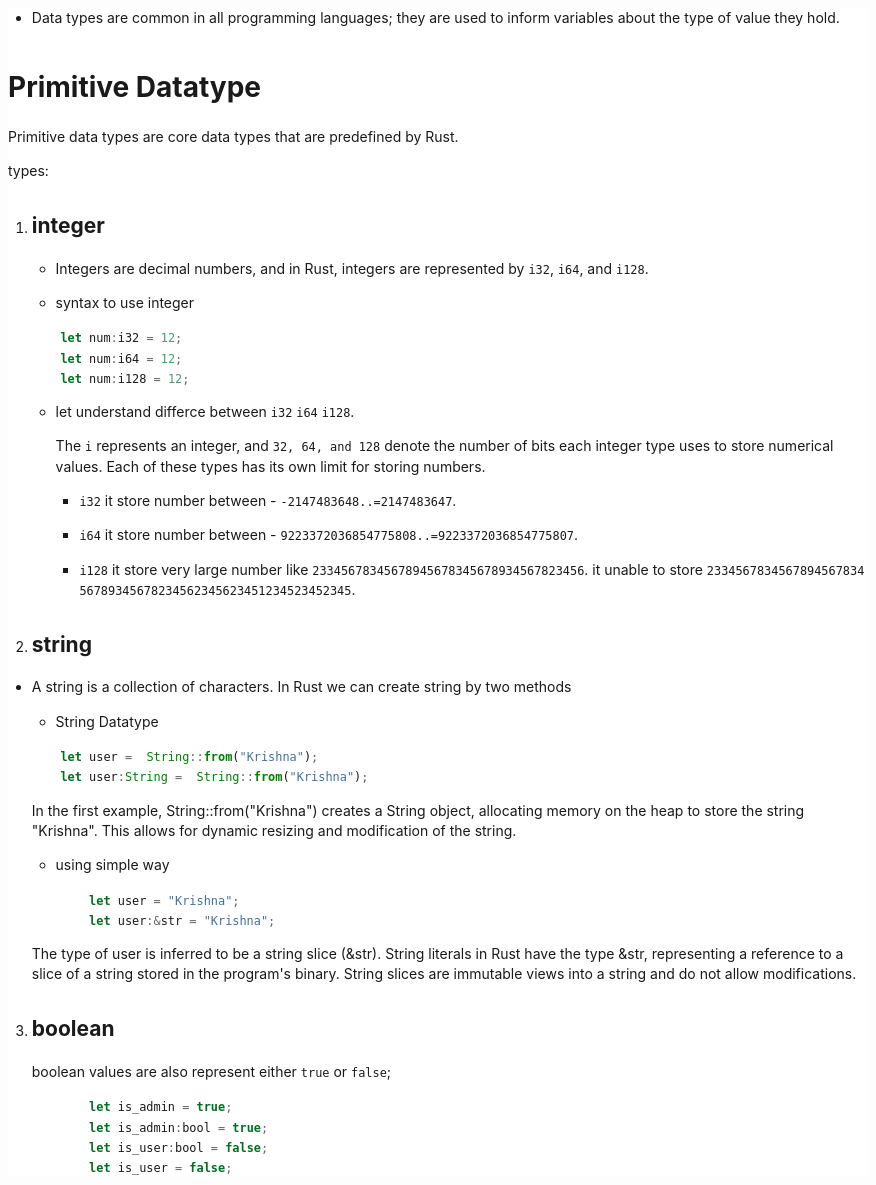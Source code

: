 - Data types are common in all programming languages; they are used to inform variables about the type of value they hold.

# Primitive Datatype   
  
Primitive data types are core data types that are predefined by Rust.

types:
 1. ## integer
    - Integers are decimal numbers, and in Rust, integers are represented by `i32`, `i64`, and `i128`.

    - syntax to use integer
    ```js
        let num:i32 = 12;
        let num:i64 = 12;
        let num:i128 = 12;
    ```

    - let understand differce between `i32` `i64` `i128`.
     
      The `i` represents an integer, and `32, 64, and 128` denote the number of bits each integer type uses to store numerical values. Each of these types has its own limit for storing numbers.

      - `i32` it store number between - `-2147483648..=2147483647`.
    
      - `i64` it store number between - `9223372036854775808..=9223372036854775807`.
  
       - `i128` it store very large number like `23345678345678945678345678934567823456`. it unable to store `233456783456789456783456789345678234562345623451234523452345`.
 
 2. ## string
   - A string is a collection of characters.
    In Rust we can create string by two methods

        - String Datatype           
        ```js
            let user =  String::from("Krishna");
            let user:String =  String::from("Krishna");
        ```
        In the first example, String::from("Krishna") creates a String object, allocating memory on the heap to store the string "Krishna". This allows for dynamic resizing and modification of the string.

        - using simple way
        
        ```js
                let user = "Krishna";
                let user:&str = "Krishna";
        ```
        The type of user is inferred to be a string slice (&str). String literals in Rust have the type &str, representing a reference to a slice of a string stored in the program's binary. String slices are immutable views into a string and do not allow modifications.


 3. ## boolean
    boolean values are also represent either `true` or `false`;

    ```js
            let is_admin = true;
            let is_admin:bool = true;
            let is_user:bool = false;
            let is_user = false;
    ```
